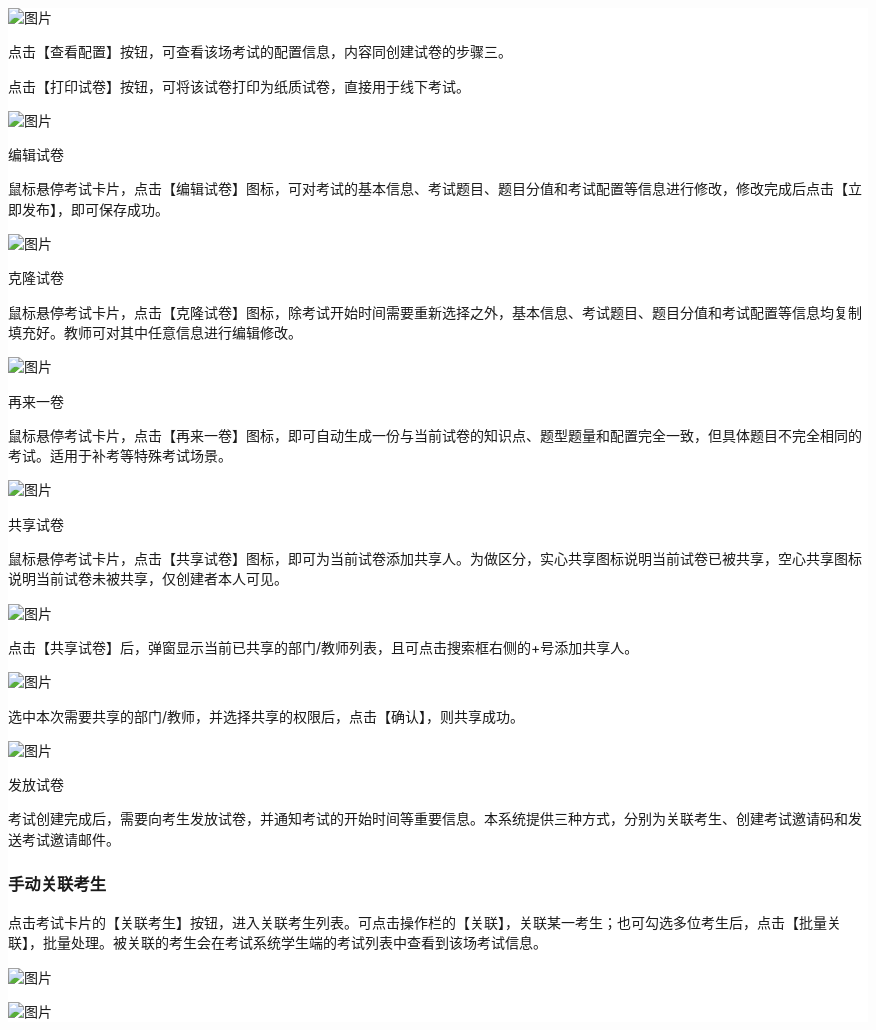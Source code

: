 ![图片](/img/guide/4-10.png)


点击【查看配置】按钮，可查看该场考试的配置信息，内容同创建试卷的步骤三。

点击【打印试卷】按钮，可将该试卷打印为纸质试卷，直接用于线下考试。

![图片](/img/guide/4-11.png)


编辑试卷

鼠标悬停考试卡片，点击【编辑试卷】图标，可对考试的基本信息、考试题目、题目分值和考试配置等信息进行修改，修改完成后点击【立即发布】，即可保存成功。

![图片](/img/guide/4-12.png)


克隆试卷

鼠标悬停考试卡片，点击【克隆试卷】图标，除考试开始时间需要重新选择之外，基本信息、考试题目、题目分值和考试配置等信息均复制填充好。教师可对其中任意信息进行编辑修改。

![图片](/img/guide/4-13.png)


再来一卷

鼠标悬停考试卡片，点击【再来一卷】图标，即可自动生成一份与当前试卷的知识点、题型题量和配置完全一致，但具体题目不完全相同的考试。适用于补考等特殊考试场景。

![图片](/img/guide/4-14.png)


共享试卷

鼠标悬停考试卡片，点击【共享试卷】图标，即可为当前试卷添加共享人。为做区分，实心共享图标说明当前试卷已被共享，空心共享图标说明当前试卷未被共享，仅创建者本人可见。

![图片](/img/guide/4-15.png)


点击【共享试卷】后，弹窗显示当前已共享的部门/教师列表，且可点击搜索框右侧的+号添加共享人。

![图片](/img/guide/4-16.png)


选中本次需要共享的部门/教师，并选择共享的权限后，点击【确认】，则共享成功。

![图片](/img/guide/4-17.png)


发放试卷

考试创建完成后，需要向考生发放试卷，并通知考试的开始时间等重要信息。本系统提供三种方式，分别为关联考生、创建考试邀请码和发送考试邀请邮件。

### 手动关联考生

点击考试卡片的【关联考生】按钮，进入关联考生列表。可点击操作栏的【关联】，关联某一考生；也可勾选多位考生后，点击【批量关联】，批量处理。被关联的考生会在考试系统学生端的考试列表中查看到该场考试信息。

![图片](/img/guide/4-18.png)


![图片](/img/guide/4-19.png)
